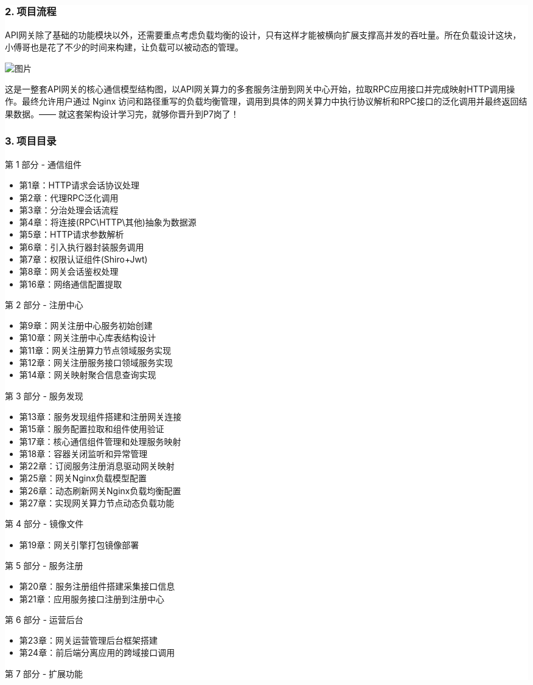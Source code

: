 ### 2. 项目流程

API网关除了基础的功能模块以外，还需要重点考虑负载均衡的设计，只有这样才能被横向扩展支撑高并发的吞吐量。所在负载设计这块，小傅哥也是花了不少的时间来构建，让负载可以被动态的管理。

![图片](https://mmbiz.qpic.cn/sz_mmbiz_png/zTfAIs5rNXhH7lTu0RhZp5yKIeHCn8DzHhJic5vYjqhDyahibcduMOVEZK5n6hf9FdB1hV4Wf5Q0PicqvscsjE6yA/640?wx_fmt=png&from=appmsg&tp=webp&wxfrom=5&wx_lazy=1&wx_co=1)

这是一整套API网关的核心通信模型结构图，以API网关算力的多套服务注册到网关中心开始，拉取RPC应用接口并完成映射HTTP调用操作。最终允许用户通过 Nginx 访问和路径重写的负载均衡管理，调用到具体的网关算力中执行协议解析和RPC接口的泛化调用并最终返回结果数据。—— 就这套架构设计学习完，就够你晋升到P7岗了！

### 3. 项目目录

第 1 部分 - 通信组件

- 第1章：HTTP请求会话协议处理
- 第2章：代理RPC泛化调用
- 第3章：分治处理会话流程
- 第4章：将连接(RPC\HTTP\其他)抽象为数据源
- 第5章：HTTP请求参数解析
- 第6章：引入执行器封装服务调用
- 第7章：权限认证组件(Shiro+Jwt)
- 第8章：网关会话鉴权处理
- 第16章：网络通信配置提取

第 2 部分 - 注册中心

- 第9章：网关注册中心服务初始创建
- 第10章：网关注册中心库表结构设计
- 第11章：网关注册算力节点领域服务实现
- 第12章：网关注册服务接口领域服务实现
- 第14章：网关映射聚合信息查询实现

第 3 部分 - 服务发现

- 第13章：服务发现组件搭建和注册网关连接
- 第15章：服务配置拉取和组件使用验证
- 第17章：核心通信组件管理和处理服务映射
- 第18章：容器关闭监听和异常管理
- 第22章：订阅服务注册消息驱动网关映射
- 第25章：网关Nginx负载模型配置
- 第26章：动态刷新网关Nginx负载均衡配置
- 第27章：实现网关算力节点动态负载功能

第 4 部分 - 镜像文件

- 第19章：网关引擎打包镜像部署

第 5 部分 - 服务注册

- 第20章：服务注册组件搭建采集接口信息
- 第21章：应用服务接口注册到注册中心

第 6 部分 - 运营后台

- 第23章：网关运营管理后台框架搭建
- 第24章：前后端分离应用的跨域接口调用

第 7 部分 - 扩展功能
